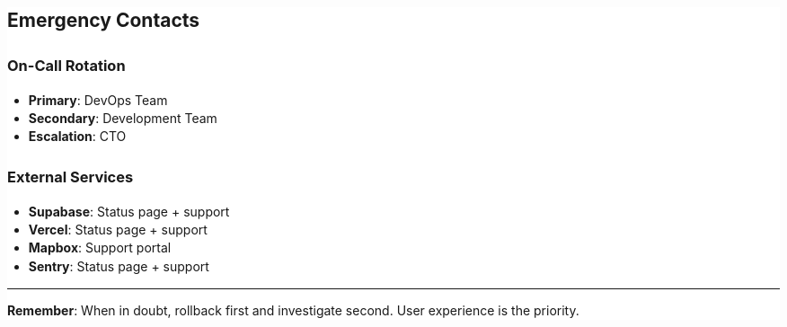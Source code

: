## Emergency Contacts

### On-Call Rotation
- **Primary**: DevOps Team
- **Secondary**: Development Team
- **Escalation**: CTO

### External Services
- **Supabase**: Status page + support
- **Vercel**: Status page + support
- **Mapbox**: Support portal
- **Sentry**: Status page + support

---

**Remember**: When in doubt, rollback first and investigate second. User experience is the priority.
